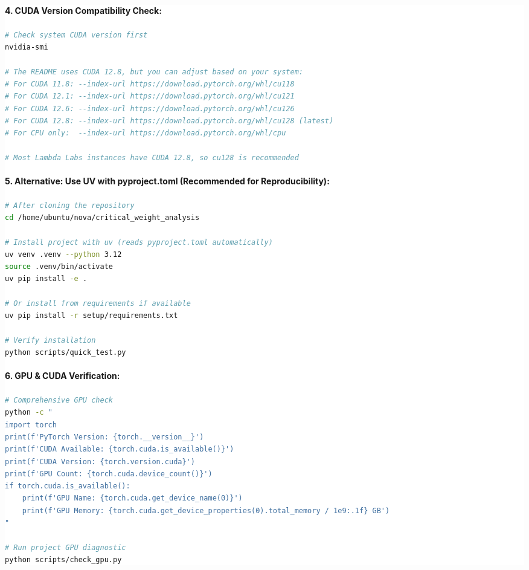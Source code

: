 #### **4. CUDA Version Compatibility Check:**

```bash
# Check system CUDA version first
nvidia-smi

# The README uses CUDA 12.8, but you can adjust based on your system:
# For CUDA 11.8: --index-url https://download.pytorch.org/whl/cu118
# For CUDA 12.1: --index-url https://download.pytorch.org/whl/cu121  
# For CUDA 12.6: --index-url https://download.pytorch.org/whl/cu126
# For CUDA 12.8: --index-url https://download.pytorch.org/whl/cu128 (latest)
# For CPU only:  --index-url https://download.pytorch.org/whl/cpu

# Most Lambda Labs instances have CUDA 12.8, so cu128 is recommended
```

#### **5. Alternative: Use UV with pyproject.toml (Recommended for Reproducibility):**

```bash
# After cloning the repository
cd /home/ubuntu/nova/critical_weight_analysis

# Install project with uv (reads pyproject.toml automatically)
uv venv .venv --python 3.12
source .venv/bin/activate
uv pip install -e .

# Or install from requirements if available
uv pip install -r setup/requirements.txt

# Verify installation
python scripts/quick_test.py
```

#### **6. GPU & CUDA Verification:**

```bash
# Comprehensive GPU check
python -c "
import torch
print(f'PyTorch Version: {torch.__version__}')
print(f'CUDA Available: {torch.cuda.is_available()}')
print(f'CUDA Version: {torch.version.cuda}')
print(f'GPU Count: {torch.cuda.device_count()}')
if torch.cuda.is_available():
    print(f'GPU Name: {torch.cuda.get_device_name(0)}')
    print(f'GPU Memory: {torch.cuda.get_device_properties(0).total_memory / 1e9:.1f} GB')
"

# Run project GPU diagnostic
python scripts/check_gpu.py
```
